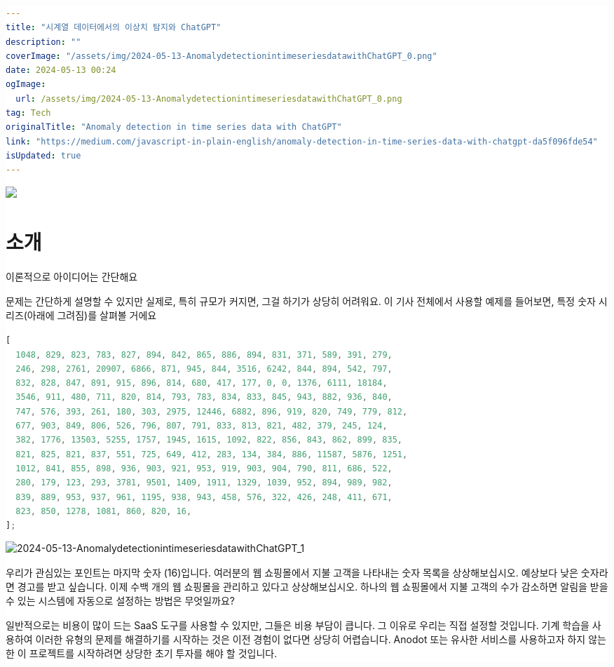 ```yaml
---
title: "시계열 데이터에서의 이상치 탐지와 ChatGPT"
description: ""
coverImage: "/assets/img/2024-05-13-AnomalydetectionintimeseriesdatawithChatGPT_0.png"
date: 2024-05-13 00:24
ogImage: 
  url: /assets/img/2024-05-13-AnomalydetectionintimeseriesdatawithChatGPT_0.png
tag: Tech
originalTitle: "Anomaly detection in time series data with ChatGPT"
link: "https://medium.com/javascript-in-plain-english/anomaly-detection-in-time-series-data-with-chatgpt-da5f096fde54"
isUpdated: true
---
```





<img src="/assets/img/2024-05-13-AnomalydetectionintimeseriesdatawithChatGPT_0.png" />

# 소개

이론적으로 아이디어는 간단해요

문제는 간단하게 설명할 수 있지만 실제로, 특히 규모가 커지면, 그걸 하기가 상당히 어려워요. 이 기사 전체에서 사용할 예제를 들어보면, 특정 숫자 시리즈(아래에 그려짐)를 살펴볼 거에요



```js
[
  1048, 829, 823, 783, 827, 894, 842, 865, 886, 894, 831, 371, 589, 391, 279,
  246, 298, 2761, 20907, 6866, 871, 945, 844, 3516, 6242, 844, 894, 542, 797,
  832, 828, 847, 891, 915, 896, 814, 680, 417, 177, 0, 0, 1376, 6111, 18184,
  3546, 911, 480, 711, 820, 814, 793, 783, 834, 833, 845, 943, 882, 936, 840,
  747, 576, 393, 261, 180, 303, 2975, 12446, 6882, 896, 919, 820, 749, 779, 812,
  677, 903, 849, 806, 526, 796, 807, 791, 833, 813, 821, 482, 379, 245, 124,
  382, 1776, 13503, 5255, 1757, 1945, 1615, 1092, 822, 856, 843, 862, 899, 835,
  821, 825, 821, 837, 551, 725, 649, 412, 283, 134, 384, 886, 11587, 5876, 1251,
  1012, 841, 855, 898, 936, 903, 921, 953, 919, 903, 904, 790, 811, 686, 522,
  280, 179, 123, 293, 3781, 9501, 1409, 1911, 1329, 1039, 952, 894, 989, 982,
  839, 889, 953, 937, 961, 1195, 938, 943, 458, 576, 322, 426, 248, 411, 671,
  823, 850, 1278, 1081, 860, 820, 16,
];
```

![2024-05-13-AnomalydetectionintimeseriesdatawithChatGPT_1](/assets/img/2024-05-13-AnomalydetectionintimeseriesdatawithChatGPT_1.png)

우리가 관심있는 포인트는 마지막 숫자 (16)입니다. 여러분의 웹 쇼핑몰에서 지불 고객을 나타내는 숫자 목록을 상상해보십시오. 예상보다 낮은 숫자라면 경고를 받고 싶습니다. 이제 수백 개의 웹 쇼핑몰을 관리하고 있다고 상상해보십시오. 하나의 웹 쇼핑몰에서 지불 고객의 수가 감소하면 알림을 받을 수 있는 시스템에 자동으로 설정하는 방법은 무엇일까요?

일반적으로는 비용이 많이 드는 SaaS 도구를 사용할 수 있지만, 그들은 비용 부담이 큽니다. 그 이유로 우리는 직접 설정할 것입니다. 기계 학습을 사용하여 이러한 유형의 문제를 해결하기를 시작하는 것은 이전 경험이 없다면 상당히 어렵습니다. Anodot 또는 유사한 서비스를 사용하고자 하지 않는 한 이 프로젝트를 시작하려면 상당한 초기 투자를 해야 할 것입니다.
